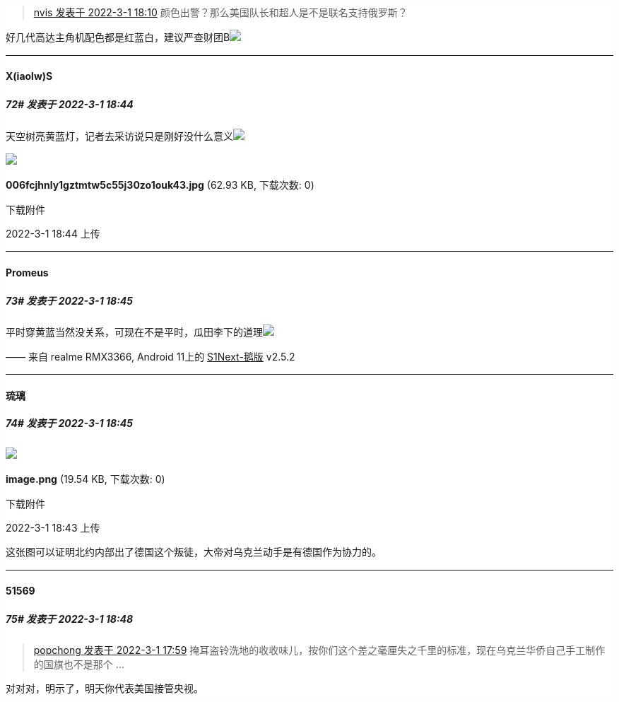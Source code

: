 <blockquote><a href="httphttps://bbs.saraba1st.com/2b/forum.php?mod=redirect&amp;goto=findpost&amp;pid=54878983&amp;ptid=2055368" target="_blank">nvis 发表于 2022-3-1 18:10</a>
颜色出警？那么美国队长和超人是不是联名支持俄罗斯？</blockquote>
好几代高达主角机配色都是红蓝白，建议严查财团B<img src="https://static.saraba1st.com/image/smiley/face2017/067.png" referrerpolicy="no-referrer">

*****

####  X(iaolw)S  
##### 72#       发表于 2022-3-1 18:44

天空树亮黄蓝灯，记者去采访说只是刚好没什么意义<img src="https://static.saraba1st.com/image/smiley/face2017/037.png" referrerpolicy="no-referrer">

<img src="https://img.saraba1st.com/forum/202203/01/184452ebfkzzyi9lhj3jez.jpg" referrerpolicy="no-referrer">

<strong>006fcjhnly1gztmtw5c55j30zo1ouk43.jpg</strong> (62.93 KB, 下载次数: 0)

下载附件

2022-3-1 18:44 上传

*****

####  Promeus  
##### 73#       发表于 2022-3-1 18:45

平时穿黄蓝当然没关系，可现在不是平时，瓜田李下的道理<img src="https://static.saraba1st.com/image/smiley/face2017/017.png" referrerpolicy="no-referrer">

—— 来自 realme RMX3366, Android 11上的 [S1Next-鹅版](https://github.com/ykrank/S1-Next/releases) v2.5.2

*****

####  琉璃  
##### 74#       发表于 2022-3-1 18:45

<img src="https://img.saraba1st.com/forum/202203/01/184358vtw030r3lktky1m6.png" referrerpolicy="no-referrer">

<strong>image.png</strong> (19.54 KB, 下载次数: 0)

下载附件

2022-3-1 18:43 上传

这张图可以证明北约内部出了德国这个叛徒，大帝对乌克兰动手是有德国作为协力的。



*****

####  51569  
##### 75#       发表于 2022-3-1 18:48

<blockquote><a href="httphttps://bbs.saraba1st.com/2b/forum.php?mod=redirect&amp;goto=findpost&amp;pid=54878845&amp;ptid=2055368" target="_blank">popchong 发表于 2022-3-1 17:59</a>
掩耳盗铃洗地的收收味儿，按你们这个差之毫厘失之千里的标准，现在乌克兰华侨自己手工制作的国旗也不是那个 ...</blockquote>
对对对，明示了，明天你代表美国接管央视。
